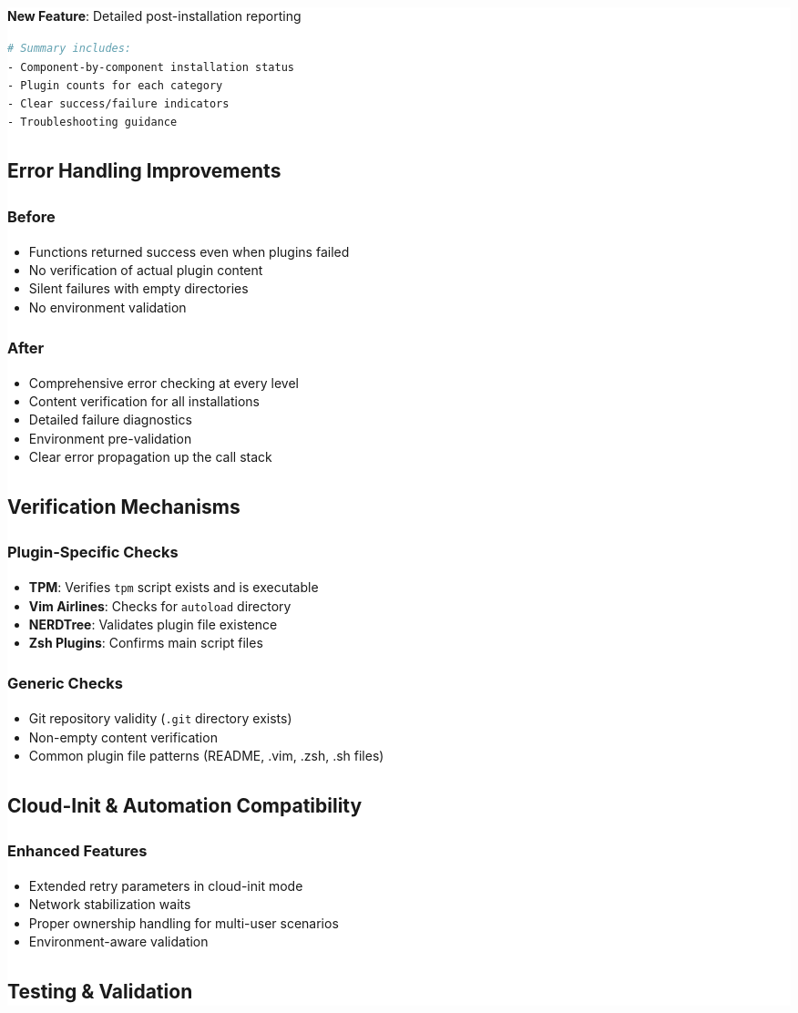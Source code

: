 **New Feature**: Detailed post-installation reporting

```bash
# Summary includes:
- Component-by-component installation status
- Plugin counts for each category
- Clear success/failure indicators
- Troubleshooting guidance
```

## Error Handling Improvements

### Before
- Functions returned success even when plugins failed
- No verification of actual plugin content
- Silent failures with empty directories
- No environment validation

### After
- Comprehensive error checking at every level
- Content verification for all installations
- Detailed failure diagnostics
- Environment pre-validation
- Clear error propagation up the call stack

## Verification Mechanisms

### Plugin-Specific Checks
- **TPM**: Verifies `tpm` script exists and is executable
- **Vim Airlines**: Checks for `autoload` directory
- **NERDTree**: Validates plugin file existence
- **Zsh Plugins**: Confirms main script files

### Generic Checks
- Git repository validity (`.git` directory exists)
- Non-empty content verification
- Common plugin file patterns (README, .vim, .zsh, .sh files)

## Cloud-Init & Automation Compatibility

### Enhanced Features
- Extended retry parameters in cloud-init mode
- Network stabilization waits
- Proper ownership handling for multi-user scenarios
- Environment-aware validation

## Testing & Validation
